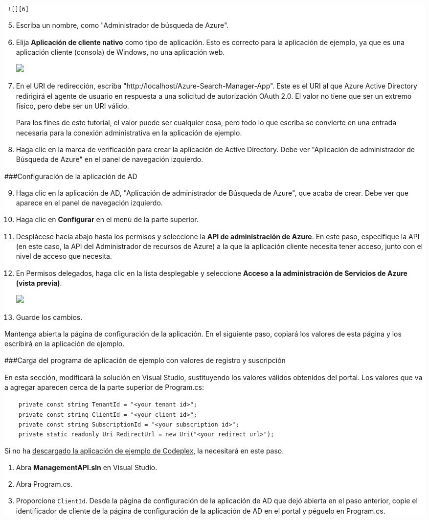      ![][6]
 
5. Escriba un nombre, como "Administrador de búsqueda de Azure".

6. Elija **Aplicación de cliente nativo** como tipo de aplicación. Esto es correcto para la aplicación de ejemplo, ya que es una aplicación cliente (consola) de Windows, no una aplicación web.

     ![][7]
 
7. En el URI de redirección, escriba "http://localhost/Azure-Search-Manager-App". Este es el URI al que Azure Active Directory redirigirá el agente de usuario en respuesta a una solicitud de autorización OAuth 2.0. El valor no tiene que ser un extremo físico, pero debe ser un URI válido.

    Para los fines de este tutorial, el valor puede ser cualquier cosa, pero todo lo que escriba se convierte en una entrada necesaria para la conexión administrativa en la aplicación de ejemplo.
 
7. Haga clic en la marca de verificación para crear la aplicación de Active Directory. Debe ver "Aplicación de administrador de Búsqueda de Azure" en el panel de navegación izquierdo.

###Configuración de la aplicación de AD
 
9. Haga clic en la aplicación de AD, "Aplicación de administrador de Búsqueda de Azure", que acaba de crear. Debe ver que aparece en el panel de navegación izquierdo.

10. Haga clic en **Configurar** en el menú de la parte superior.
 
11. Desplácese hacia abajo hasta los permisos y seleccione la **API de administración de Azure**. En este paso, especifique la API (en este caso, la API del Administrador de recursos de Azure) a la que la aplicación cliente necesita tener acceso, junto con el nivel de acceso que necesita.

12. En Permisos delegados, haga clic en la lista desplegable y seleccione **Acceso a la administración de Servicios de Azure (vista previa)**.
 
     ![][8]
 
13. Guarde los cambios.

Mantenga abierta la página de configuración de la aplicación. En el siguiente paso, copiará los valores de esta página y los escribirá en la aplicación de ejemplo.

###Carga del programa de aplicación de ejemplo con valores de registro y suscripción

En esta sección, modificará la solución en Visual Studio, sustituyendo los valores válidos obtenidos del portal. Los valores que va a agregar aparecen cerca de la parte superior de Program.cs:

        private const string TenantId = "<your tenant id>";
        private const string ClientId = "<your client id>";
        private const string SubscriptionId = "<your subscription id>";
        private static readonly Uri RedirectUrl = new Uri("<your redirect url>");

Si no ha [descargado la aplicación de ejemplo de Codeplex](https://azuresearchmgmtapi.codeplex.com/), la necesitará en este paso.

1. Abra **ManagementAPI.sln** en Visual Studio.

2. Abra Program.cs.

3. Proporcione `ClientId`. Desde la página de configuración de la aplicación de AD que dejó abierta en el paso anterior, copie el identificador de cliente de la página de configuración de la aplicación de AD en el portal y péguelo en Program.cs.


[Download the sample application]: #Download
[Configure the application]: #config
[Explore the application]: #explore
[Next Steps]: #next-steps
[5]: ./media/search-get-started-management-api/Azure-Search-MGMT-AD-Service.PNG
[6]: ./media/search-get-started-management-api/Azure-Search-MGMT-AD-App.PNG
[7]: ./media/search-get-started-management-api/Azure-Search-MGMT-AD-App-prop.PNG
[8]: ./media/search-get-started-management-api/Azure-Search-MGMT-AD-ConfigPermissions.PNG
[9]: ./media/search-get-started-management-api/Azure-Search-MGMT-AD-ConfigPage.PNG
[10]: ./media/search-get-started-management-api/Azure-Search-MGMT-AD-OAuthEndpoint.PNG
[Manage your search solution in Microsoft Azure]: search-manage.md
[Azure Search development workflow]: search-workflow.md
[Create your first azure search solution]: search-create-first-solution.md
[Create a geospatial search app using Azure Search]: search-create-geospatial.md